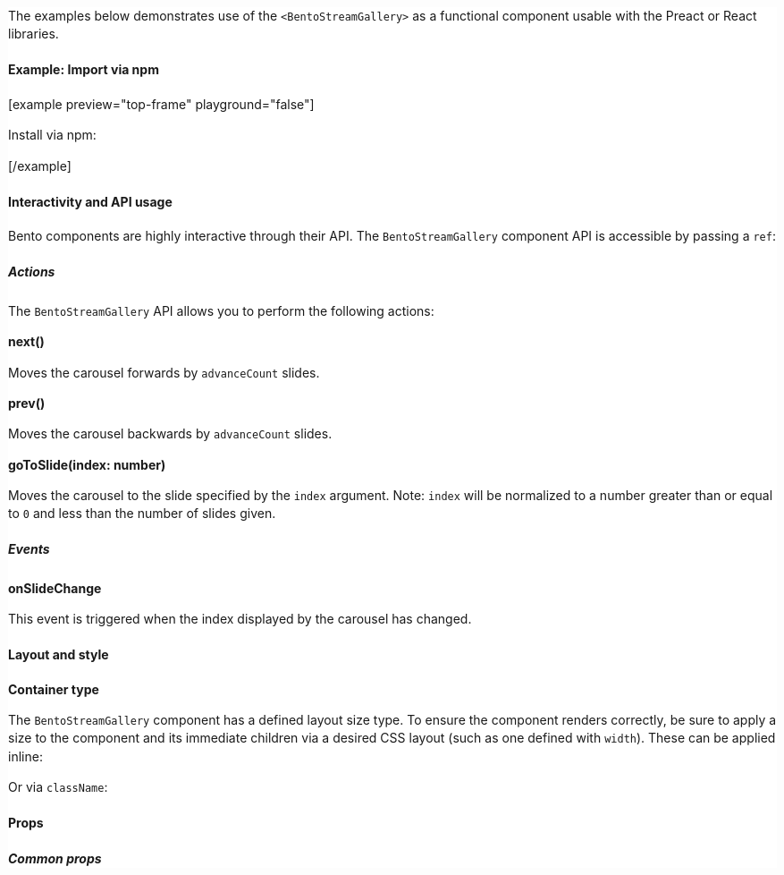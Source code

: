 The examples below demonstrates use of the `<BentoStreamGallery>` as a functional component usable with the Preact or React libraries.

#### Example: Import via npm

[example preview="top-frame" playground="false"]

Install via npm:



[/example]

#### Interactivity and API usage

Bento components are highly interactive through their API. The `BentoStreamGallery` component API is accessible by passing a `ref`:



##### Actions

The `BentoStreamGallery` API allows you to perform the following actions:

**next()**

Moves the carousel forwards by `advanceCount` slides.



**prev()**

Moves the carousel backwards by `advanceCount` slides.


**goToSlide(index: number)**

Moves the carousel to the slide specified by the `index` argument.
Note: `index` will be normalized to a number greater than or equal to `0` and less than the number of slides given.

##### Events

**onSlideChange**

This event is triggered when the index displayed by the carousel has changed.


#### Layout and style

**Container type**

The `BentoStreamGallery` component has a defined layout size type. To ensure the component renders correctly, be sure to apply a size to the component and its immediate children via a desired CSS layout (such as one defined with `width`). These can be applied inline:


Or via `className`:



#### Props

##### Common props
